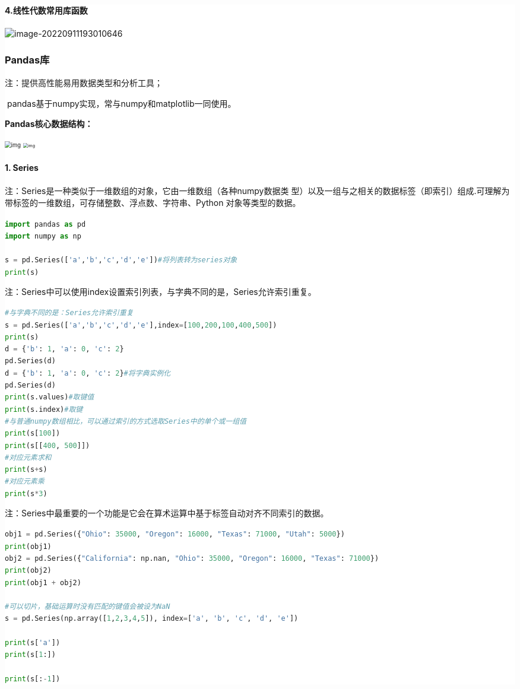 
#### 4.线性代数常用库函数

![image-20220911193010646](https://raw.githubusercontent.com/Alleyf/PictureMap/main/web_icons/image-20220911193010646.png)

### Pandas库

注：提供高性能易用数据类型和分析工具；

​		pandas基于numpy实现，常与numpy和matplotlib一同使用。

**Pandas核心数据结构：**

<img src="https://raw.githubusercontent.com/Alleyf/PictureMap/main/web_icons/a8c80653f39b479dab9f6867a638b64c405e79d6540c4307a22f43c4b0e228bc" alt="img" style="zoom: 67%;" />

<img src="https://raw.githubusercontent.com/Alleyf/PictureMap/main/web_icons/c8f06f423acc488fb391bca5dcf8f2b02d7444ef526f41599b6b430ae24659c1" alt="img" style="zoom: 50%;" />

#### 1. Series

注：Series是一种类似于一维数组的对象，它由一维数组（各种numpy数据类    型）以及一组与之相关的数据标签（即索引）组成.可理解为带标签的一维数组，可存储整数、浮点数、字符串、Python 对象等类型的数据。

```python
import pandas as pd
import numpy as np

s = pd.Series(['a','b','c','d','e'])#将列表转为series对象
print(s)
```

注：Series中可以使用index设置索引列表，与字典不同的是，Series允许索引重复。

```python
#与字典不同的是：Series允许索引重复
s = pd.Series(['a','b','c','d','e'],index=[100,200,100,400,500])
print(s)
d = {'b': 1, 'a': 0, 'c': 2}
pd.Series(d)
d = {'b': 1, 'a': 0, 'c': 2}#将字典实例化
pd.Series(d)
print(s.values)#取键值
print(s.index)#取键
#与普通numpy数组相比，可以通过索引的方式选取Series中的单个或一组值
print(s[100])
print(s[[400, 500]])
#对应元素求和
print(s+s)
#对应元素乘
print(s*3)
```

注：Series中最重要的一个功能是它会在算术运算中基于标签自动对齐不同索引的数据。

```python
obj1 = pd.Series({"Ohio": 35000, "Oregon": 16000, "Texas": 71000, "Utah": 5000})
print(obj1)
obj2 = pd.Series({"California": np.nan, "Ohio": 35000, "Oregon": 16000, "Texas": 71000})
print(obj2)
print(obj1 + obj2)

#可以切片，基础运算时没有匹配的键值会被设为NaN
s = pd.Series(np.array([1,2,3,4,5]), index=['a', 'b', 'c', 'd', 'e'])

print(s['a'])
print(s[1:])

print(s[:-1])

```

[声明]: 上述代码部分为伪代码，本笔记没有配备对应图片，请自己复制到IDE手动尝试运行代码，从而达到练习巩固提高的效果，感谢各位支持！